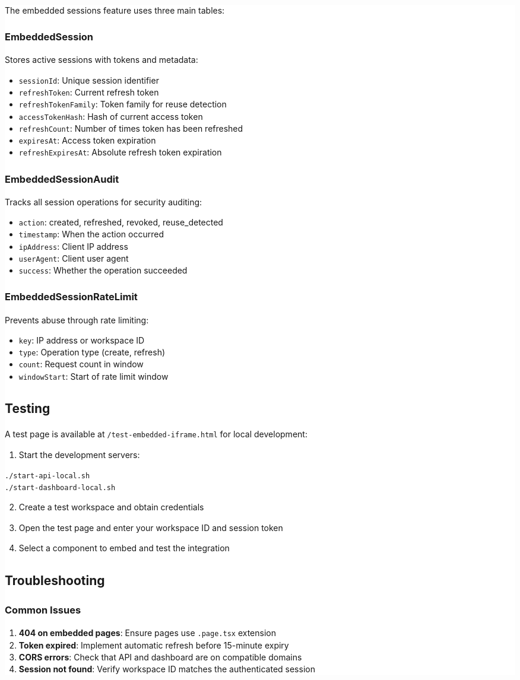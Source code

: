 The embedded sessions feature uses three main tables:

### EmbeddedSession
Stores active sessions with tokens and metadata:
- `sessionId`: Unique session identifier
- `refreshToken`: Current refresh token
- `refreshTokenFamily`: Token family for reuse detection
- `accessTokenHash`: Hash of current access token
- `refreshCount`: Number of times token has been refreshed
- `expiresAt`: Access token expiration
- `refreshExpiresAt`: Absolute refresh token expiration

### EmbeddedSessionAudit
Tracks all session operations for security auditing:
- `action`: created, refreshed, revoked, reuse_detected
- `timestamp`: When the action occurred
- `ipAddress`: Client IP address
- `userAgent`: Client user agent
- `success`: Whether the operation succeeded

### EmbeddedSessionRateLimit
Prevents abuse through rate limiting:
- `key`: IP address or workspace ID
- `type`: Operation type (create, refresh)
- `count`: Request count in window
- `windowStart`: Start of rate limit window

## Testing

A test page is available at `/test-embedded-iframe.html` for local development:

1. Start the development servers:
```bash
./start-api-local.sh
./start-dashboard-local.sh
```

2. Create a test workspace and obtain credentials

3. Open the test page and enter your workspace ID and session token

4. Select a component to embed and test the integration

## Troubleshooting

### Common Issues

1. **404 on embedded pages**: Ensure pages use `.page.tsx` extension
2. **Token expired**: Implement automatic refresh before 15-minute expiry
3. **CORS errors**: Check that API and dashboard are on compatible domains
4. **Session not found**: Verify workspace ID matches the authenticated session
